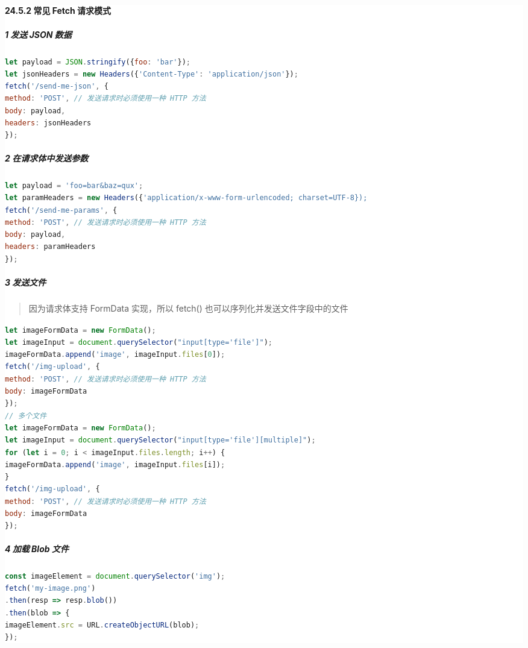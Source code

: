 #### 24.5.2 常见 Fetch 请求模式

##### 1 发送 JSON 数据

```js
let payload = JSON.stringify({foo: 'bar'});
let jsonHeaders = new Headers({'Content-Type': 'application/json'});
fetch('/send-me-json', {
method: 'POST', // 发送请求时必须使用一种 HTTP 方法
body: payload,
headers: jsonHeaders
});
```

##### 2 在请求体中发送参数

```js
let payload = 'foo=bar&baz=qux';
let paramHeaders = new Headers({'application/x-www-form-urlencoded; charset=UTF-8});
fetch('/send-me-params', {
method: 'POST', // 发送请求时必须使用一种 HTTP 方法
body: payload,
headers: paramHeaders
});
```

##### 3 发送文件

> 因为请求体支持 FormData 实现，所以 fetch() 也可以序列化并发送文件字段中的文件

```js
let imageFormData = new FormData();
let imageInput = document.querySelector("input[type='file']");
imageFormData.append('image', imageInput.files[0]);
fetch('/img-upload', {
method: 'POST', // 发送请求时必须使用一种 HTTP 方法
body: imageFormData
});
// 多个文件
let imageFormData = new FormData();
let imageInput = document.querySelector("input[type='file'][multiple]");
for (let i = 0; i < imageInput.files.length; i++) {
imageFormData.append('image', imageInput.files[i]);
}
fetch('/img-upload', {
method: 'POST', // 发送请求时必须使用一种 HTTP 方法
body: imageFormData
});
```

##### 4 加载 Blob 文件

```js
const imageElement = document.querySelector('img');
fetch('my-image.png')
.then(resp => resp.blob())
.then(blob => {
imageElement.src = URL.createObjectURL(blob);
});
```
